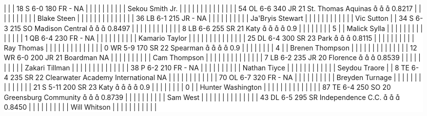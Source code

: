 |  |  | 18 S 6-0 180 FR - NA |  |  |  |  |  |  |  |  |
| Sekou Smith Jr. |  |  |  |  |  |  |  |  |  |  |
|  |  | 54 OL 6-6 340 JR 21 St. Thomas Aquinas    0.8217 |  |  |  |  |  |  |  |  |
| Blake Steen |  |  |  |  |  |  |  |  |  |  |
|  |  | 36 LB 6-1 215 JR - NA |  |  |  |  |  |  |  |  |
| Ja'Bryis Stewart |  |  |  |  |  |  |  |  |  |  |
| Vic Sutton |  | 34 S 6-3 215 SO Madison Central    0.8497 |  |  |  |  |  |  |  |  |
|  |  | 8 LB 6-6 255 SR 21 Katy     0.9 |  |  |  |  |  |  |  | 5 |
| Malick Sylla |  |  |  |  |  |  |  |  |  |  |
|  |  | 1 QB 6-4 230 FR - NA |  |  |  |  |  |  |  |  |
| Kamario Taylor |  |  |  |  |  |  |  |  |  |  |
|  |  | 25 DL 6-4 300 SR 23 Park    0.8115 |  |  |  |  |  |  |  |  |
| Ray Thomas |  |  |  |  |  |  |  |  |  |  |
|  |  | 0 WR 5-9 170 SR 22 Spearman     0.9 |  |  |  |  |  |  |  | 4 |
| Brenen Thompson |  |  |  |  |  |  |  |  |  |  |
|  |  | 12 WR 6-0 200 JR 21 Boardman NA |  |  |  |  |  |  |  |  |
| Cam Thompson |  |  |  |  |  |  |  |  |  |  |
|  |  | 7 LB 6-2 235 JR 20 Florence    0.8539 |  |  |  |  |  |  |  |  |
| Zakari Tillman |  |  |  |  |  |  |  |  |  |  |
|  |  | 38 P 6-2 210 FR - NA |  |  |  |  |  |  |  |  |
| Nathan Tiyce |  |  |  |  |  |  |  |  |  |  |
| Seydou Traore |  | 8 TE 6-4 235 SR 22 Clearwater Academy International NA |  |  |  |  |  |  |  |  |
|  |  | 70 OL 6-7 320 FR - NA |  |  |  |  |  |  |  |  |
| Breyden Turnage |  |  |  |  |  |  |  |  |  |  |
|  |  | 21 S 5-11 200 SR 23 Katy     0.9 |  |  |  |  |  |  |  | 0 |
| Hunter Washington |  |  |  |  |  |  |  |  |  |  |
|  |  | 87 TE 6-4 250 SO 20 Greensburg Community    0.8739 |  |  |  |  |  |  |  |  |
| Sam West |  |  |  |  |  |  |  |  |  |  |
|  |  | 43 DL 6-5 295 SR Independence C.C.    0.8450 |  |  |  |  |  |  |  |  |
| Will Whitson |  |  |  |  |  |  |  |  |  |  |
